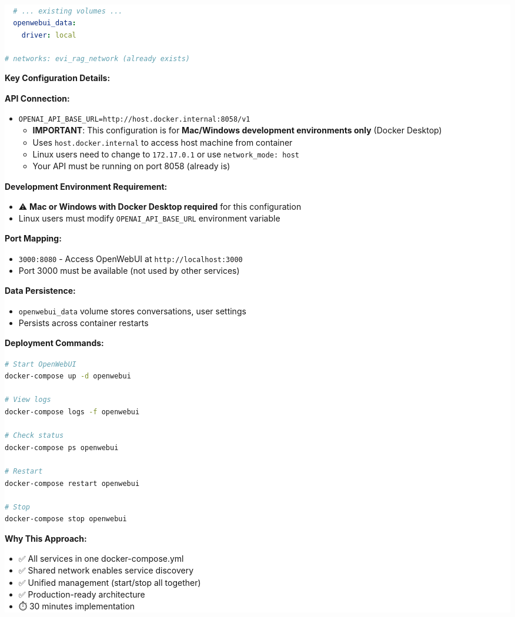 ```yaml
  # ... existing volumes ...
  openwebui_data:
    driver: local

# networks: evi_rag_network (already exists)
```

**Key Configuration Details:**

**API Connection:**
- `OPENAI_API_BASE_URL=http://host.docker.internal:8058/v1`
  - **IMPORTANT**: This configuration is for **Mac/Windows development environments only** (Docker Desktop)
  - Uses `host.docker.internal` to access host machine from container
  - Linux users need to change to `172.17.0.1` or use `network_mode: host`
  - Your API must be running on port 8058 (already is)

**Development Environment Requirement:**
- ⚠️ **Mac or Windows with Docker Desktop required** for this configuration
- Linux users must modify `OPENAI_API_BASE_URL` environment variable

**Port Mapping:**
- `3000:8080` - Access OpenWebUI at `http://localhost:3000`
- Port 3000 must be available (not used by other services)

**Data Persistence:**
- `openwebui_data` volume stores conversations, user settings
- Persists across container restarts

**Deployment Commands:**
```bash
# Start OpenWebUI
docker-compose up -d openwebui

# View logs
docker-compose logs -f openwebui

# Check status
docker-compose ps openwebui

# Restart
docker-compose restart openwebui

# Stop
docker-compose stop openwebui
```

**Why This Approach:**
- ✅ All services in one docker-compose.yml
- ✅ Shared network enables service discovery
- ✅ Unified management (start/stop all together)
- ✅ Production-ready architecture
- ⏱️ 30 minutes implementation
